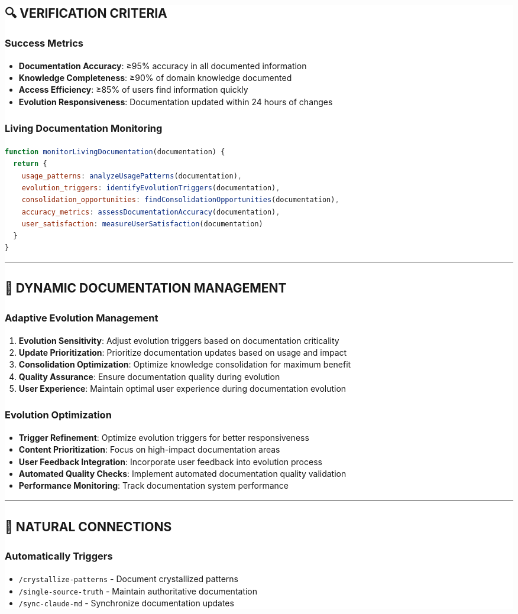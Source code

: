 
## 🔍 **VERIFICATION CRITERIA**

### **Success Metrics**
- **Documentation Accuracy**: ≥95% accuracy in all documented information
- **Knowledge Completeness**: ≥90% of domain knowledge documented
- **Access Efficiency**: ≥85% of users find information quickly
- **Evolution Responsiveness**: Documentation updated within 24 hours of changes

### **Living Documentation Monitoring**
```javascript
function monitorLivingDocumentation(documentation) {
  return {
    usage_patterns: analyzeUsagePatterns(documentation),
    evolution_triggers: identifyEvolutionTriggers(documentation),
    consolidation_opportunities: findConsolidationOpportunities(documentation),
    accuracy_metrics: assessDocumentationAccuracy(documentation),
    user_satisfaction: measureUserSatisfaction(documentation)
  }
}
```

---

## 🔀 **DYNAMIC DOCUMENTATION MANAGEMENT**

### **Adaptive Evolution Management**
1. **Evolution Sensitivity**: Adjust evolution triggers based on documentation criticality
2. **Update Prioritization**: Prioritize documentation updates based on usage and impact
3. **Consolidation Optimization**: Optimize knowledge consolidation for maximum benefit
4. **Quality Assurance**: Ensure documentation quality during evolution
5. **User Experience**: Maintain optimal user experience during documentation evolution

### **Evolution Optimization**
- **Trigger Refinement**: Optimize evolution triggers for better responsiveness
- **Content Prioritization**: Focus on high-impact documentation areas
- **User Feedback Integration**: Incorporate user feedback into evolution process
- **Automated Quality Checks**: Implement automated documentation quality validation
- **Performance Monitoring**: Track documentation system performance

---

## 🔗 **NATURAL CONNECTIONS**

### **Automatically Triggers**
- `/crystallize-patterns` - Document crystallized patterns
- `/single-source-truth` - Maintain authoritative documentation
- `/sync-claude-md` - Synchronize documentation updates
